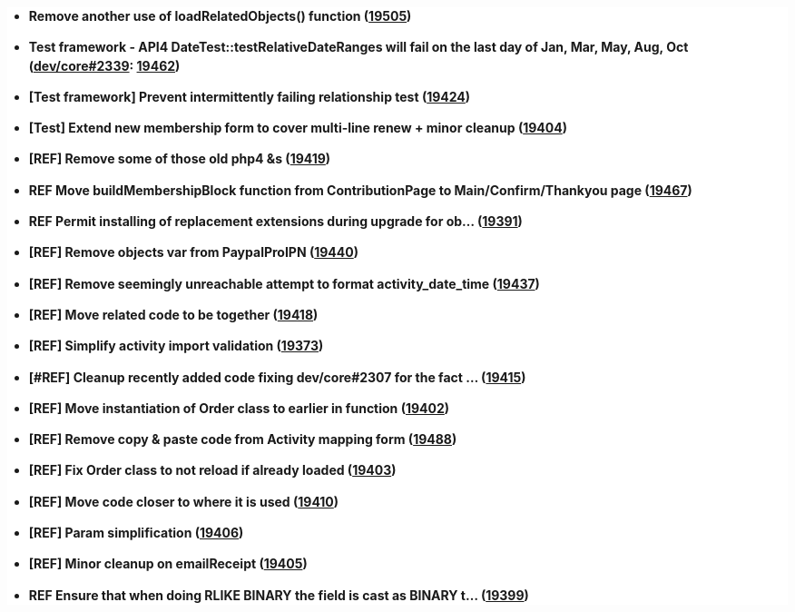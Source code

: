 - **Remove another use of loadRelatedObjects() function
  ([19505](https://github.com/civicrm/civicrm-core/pull/19505))**

- **Test framework - API4 DateTest::testRelativeDateRanges will fail on the last
  day of Jan, Mar, May, Aug, Oct
  ([dev/core#2339](https://lab.civicrm.org/dev/core/-/issues/2339):
  [19462](https://github.com/civicrm/civicrm-core/pull/19462))**

- **[Test framework] Prevent intermittently failing relationship test
  ([19424](https://github.com/civicrm/civicrm-core/pull/19424))**

- **[Test] Extend new membership form to cover multi-line renew + minor cleanup
  ([19404](https://github.com/civicrm/civicrm-core/pull/19404))**

- **[REF] Remove some of those old php4 &s
  ([19419](https://github.com/civicrm/civicrm-core/pull/19419))**

- **REF Move buildMembershipBlock function from ContributionPage to
  Main/Confirm/Thankyou page
  ([19467](https://github.com/civicrm/civicrm-core/pull/19467))**

- **REF Permit installing of replacement extensions during upgrade for ob…
  ([19391](https://github.com/civicrm/civicrm-core/pull/19391))**

- **[REF] Remove objects var from PaypalProIPN
  ([19440](https://github.com/civicrm/civicrm-core/pull/19440))**

- **[REF] Remove seemingly unreachable attempt to format activity_date_time
  ([19437](https://github.com/civicrm/civicrm-core/pull/19437))**

- **[REF] Move related code to be together
  ([19418](https://github.com/civicrm/civicrm-core/pull/19418))**

- **[REF] Simplify activity import validation
  ([19373](https://github.com/civicrm/civicrm-core/pull/19373))**

- **[#REF] Cleanup recently added code fixing dev/core#2307 for the fact …
  ([19415](https://github.com/civicrm/civicrm-core/pull/19415))**

- **[REF] Move instantiation of Order class to earlier in function
  ([19402](https://github.com/civicrm/civicrm-core/pull/19402))**

- **[REF] Remove copy & paste code from Activity mapping form
  ([19488](https://github.com/civicrm/civicrm-core/pull/19488))**

- **[REF] Fix Order class to not reload if already loaded
  ([19403](https://github.com/civicrm/civicrm-core/pull/19403))**

- **[REF] Move code closer to where it is used
  ([19410](https://github.com/civicrm/civicrm-core/pull/19410))**

- **[REF] Param simplification
  ([19406](https://github.com/civicrm/civicrm-core/pull/19406))**

- **[REF] Minor cleanup on emailReceipt
  ([19405](https://github.com/civicrm/civicrm-core/pull/19405))**

- **REF Ensure that when doing RLIKE BINARY the field is cast as BINARY t…
  ([19399](https://github.com/civicrm/civicrm-core/pull/19399))**
